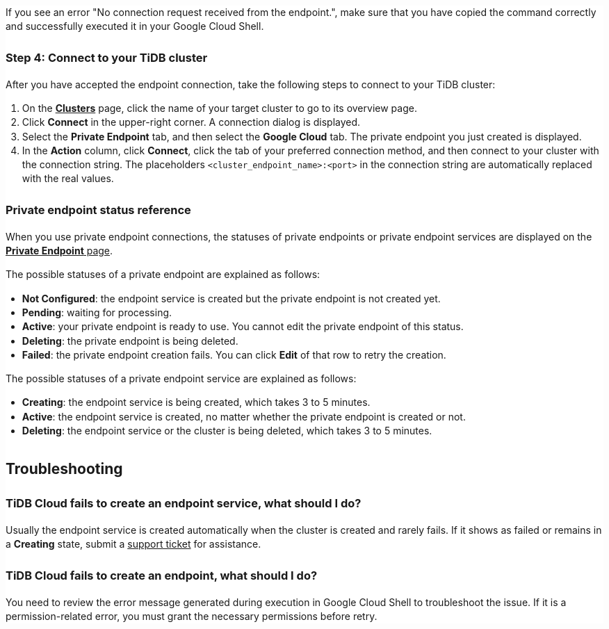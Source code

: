 If you see an error "No connection request received from the endpoint.", make sure that you have copied the command correctly and successfully executed it in your Google Cloud Shell.

### Step 4: Connect to your TiDB cluster

After you have accepted the endpoint connection, take the following steps to connect to your TiDB cluster:

1. On the [**Clusters**](https://tidbcloud.com/console/clusters) page, click the name of your target cluster to go to its overview page.
2. Click **Connect** in the upper-right corner. A connection dialog is displayed.
3. Select the **Private Endpoint** tab, and then select the **Google Cloud** tab. The private endpoint you just created is displayed.
4. In the **Action** column, click **Connect**, click the tab of your preferred connection method, and then connect to your cluster with the connection string. The placeholders `<cluster_endpoint_name>:<port>` in the connection string are automatically replaced with the real values.

### Private endpoint status reference

When you use private endpoint connections, the statuses of private endpoints or private endpoint services are displayed on the [**Private Endpoint** page](#prerequisites).

The possible statuses of a private endpoint are explained as follows:

- **Not Configured**: the endpoint service is created but the private endpoint is not created yet.
- **Pending**: waiting for processing.
- **Active**: your private endpoint is ready to use. You cannot edit the private endpoint of this status.
- **Deleting**: the private endpoint is being deleted.
- **Failed**: the private endpoint creation fails. You can click **Edit** of that row to retry the creation.

The possible statuses of a private endpoint service are explained as follows:

- **Creating**: the endpoint service is being created, which takes 3 to 5 minutes.
- **Active**: the endpoint service is created, no matter whether the private endpoint is created or not.
- **Deleting**: the endpoint service or the cluster is being deleted, which takes 3 to 5 minutes.

## Troubleshooting

### TiDB Cloud fails to create an endpoint service, what should I do?

Usually the endpoint service is created automatically when the cluster is created and rarely fails. If it shows as failed or remains in a **Creating** state, submit a [support ticket](/tidb-cloud/tidb-cloud-support.md) for assistance.

### TiDB Cloud fails to create an endpoint, what should I do?

You need to review the error message generated during execution in Google Cloud Shell to troubleshoot the issue. If it is a permission-related error, you must grant the necessary permissions before retry.
